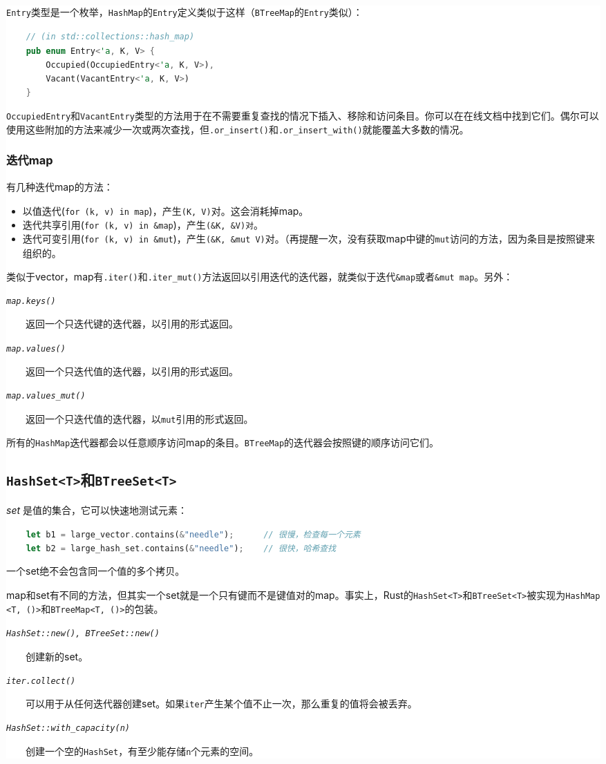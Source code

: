 `Entry`类型是一个枚举，`HashMap`的`Entry`定义类似于这样（`BTreeMap`的`Entry`类似）：
```Rust
    // (in std::collections::hash_map)
    pub enum Entry<'a, K, V> {
        Occupied(OccupiedEntry<'a, K, V>),
        Vacant(VacantEntry<'a, K, V>)
    }
```

`OccupiedEntry`和`VacantEntry`类型的方法用于在不需要重复查找的情况下插入、移除和访问条目。你可以在在线文档中找到它们。偶尔可以使用这些附加的方法来减少一次或两次查找，但`.or_insert()`和`.or_insert_with()`就能覆盖大多数的情况。

### 迭代map

有几种迭代map的方法：

- 以值迭代(`for (k, v) in map`)，产生`(K, V)`对。这会消耗掉map。
- 迭代共享引用(`for (k, v) in &map`)，产生`(&K, &V)对`。
- 迭代可变引用(`for (k, v) in &mut`)，产生`(&K, &mut V)`对。（再提醒一次，没有获取map中键的`mut`访问的方法，因为条目是按照键来组织的。

类似于vector，map有`.iter()`和`.iter_mut()`方法返回以引用迭代的迭代器，就类似于迭代`&map`或者`&mut map`。另外：

*`map.keys()`*

&emsp;&emsp;返回一个只迭代键的迭代器，以引用的形式返回。

*`map.values()`*

&emsp;&emsp;返回一个只迭代值的迭代器，以引用的形式返回。

*`map.values_mut()`*

&emsp;&emsp;返回一个只迭代值的迭代器，以`mut`引用的形式返回。

所有的`HashMap`迭代器都会以任意顺序访问map的条目。`BTreeMap`的迭代器会按照键的顺序访问它们。

## `HashSet<T>`和`BTreeSet<T>`

 *set* 是值的集合，它可以快速地测试元素：
```Rust
    let b1 = large_vector.contains(&"needle");      // 很慢，检查每一个元素
    let b2 = large_hash_set.contains(&"needle");    // 很快，哈希查找
```

一个set绝不会包含同一个值的多个拷贝。

map和set有不同的方法，但其实一个set就是一个只有键而不是键值对的map。事实上，Rust的`HashSet<T>`和`BTreeSet<T>`被实现为`HashMap<T, ()>`和`BTreeMap<T, ()>`的包装。

*`HashSet::new(), BTreeSet::new()`*

&emsp;&emsp;创建新的set。

*`iter.collect()`*

&emsp;&emsp;可以用于从任何迭代器创建set。如果`iter`产生某个值不止一次，那么重复的值将会被丢弃。

*`HashSet::with_capacity(n)`*

&emsp;&emsp;创建一个空的`HashSet`，有至少能存储`n`个元素的空间。
